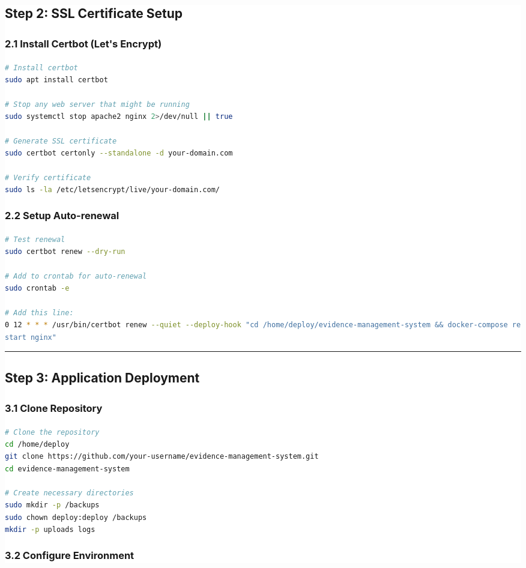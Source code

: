 
## Step 2: SSL Certificate Setup

### 2.1 Install Certbot (Let's Encrypt)

```bash
# Install certbot
sudo apt install certbot

# Stop any web server that might be running
sudo systemctl stop apache2 nginx 2>/dev/null || true

# Generate SSL certificate
sudo certbot certonly --standalone -d your-domain.com

# Verify certificate
sudo ls -la /etc/letsencrypt/live/your-domain.com/
```

### 2.2 Setup Auto-renewal

```bash
# Test renewal
sudo certbot renew --dry-run

# Add to crontab for auto-renewal
sudo crontab -e

# Add this line:
0 12 * * * /usr/bin/certbot renew --quiet --deploy-hook "cd /home/deploy/evidence-management-system && docker-compose restart nginx"
```

---

## Step 3: Application Deployment

### 3.1 Clone Repository

```bash
# Clone the repository
cd /home/deploy
git clone https://github.com/your-username/evidence-management-system.git
cd evidence-management-system

# Create necessary directories
sudo mkdir -p /backups
sudo chown deploy:deploy /backups
mkdir -p uploads logs
```

### 3.2 Configure Environment
